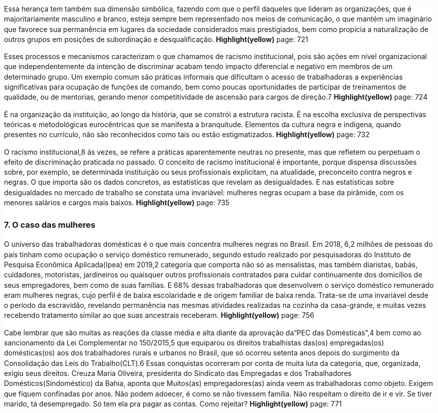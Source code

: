 Essa herança tem também sua dimensão simbólica, fazendo com que o perfil daqueles que lideram as organizações, que é majoritariamente masculino e branco, esteja sempre bem representado nos meios de comunicação, o que mantém um imaginário que favorece sua permanência em lugares da sociedade considerados mais prestigiados, bem como propicia a naturalização de outros grupos em posições de subordinação e desqualificação.
**Highlight(yellow)** page: 721 

Esses processos e mecanismos caracterizam o que chamamos de racismo institucional, pois são ações em nível organizacional que independentemente da intenção de discriminar acabam tendo impacto diferencial e negativo em membros de um determinado grupo. Um exemplo comum são práticas informais que dificultam o acesso de trabalhadoras a experiências significativas para ocupação de funções de comando, bem como poucas oportunidades de participar de treinamentos de qualidade, ou de mentorias, gerando menor competitividade de ascensão para cargos de direção.7
**Highlight(yellow)** page: 724 

É na organização da instituição, ao longo da história, que se constrói a estrutura racista. É na escolha exclusiva de perspectivas teóricas e metodológicas eurocêntricas que se manifesta a branquitude. Elementos da cultura negra e indígena, quando presentes no currículo, não são reconhecidos como tais ou estão estigmatizados.
**Highlight(yellow)** page: 732 

O racismo institucional,8 às vezes, se refere a práticas aparentemente neutras no presente, mas que refletem ou perpetuam o efeito de discriminação praticada no passado. O conceito de racismo institucional é importante, porque dispensa discussões sobre, por exemplo, se determinada instituição ou seus profissionais explicitam, na atualidade, preconceito contra negros e negras. O que importa são os dados concretos, as estatísticas que revelam as desigualdades. E nas estatísticas sobre desigualdades no mercado de trabalho se constata uma invariável: mulheres negras ocupam a base da pirâmide, com os menores salários e cargos mais baixos.
**Highlight(yellow)** page: 735 

### 7. O caso das mulheres

O universo das trabalhadoras domésticas é o que mais concentra mulheres negras no Brasil. Em 2018, 6,2 milhões de pessoas do país tinham como ocupação o serviço doméstico remunerado, segundo estudo realizado por pesquisadoras do Instituto de Pesquisa Econômica Aplicada(Ipea) em 2019,2 categoria que comporta não só as mensalistas, mas também diaristas, babás, cuidadores, motoristas, jardineiros ou quaisquer outros profissionais contratados para cuidar continuamente dos domicílios de seus empregadores, bem como de suas famílias. E 68% dessas trabalhadoras que desenvolvem o serviço doméstico remunerado eram mulheres negras, cujo perfil é de baixa escolaridade e de origem familiar de baixa renda. Trata-se de uma invariável desde o período da escravidão, revelando permanência nas mesmas atividades realizadas na cozinha da casa-grande, e muitas vezes recebendo tratamento similar ao que suas ancestrais receberam.
**Highlight(yellow)** page: 756 

Cabe lembrar que são muitas as reações da classe média e alta diante da aprovação da“PEC das Domésticas”,4 bem como ao sancionamento da Lei Complementar no 150/2015,5 que equiparou os direitos trabalhistas das(os) empregadas(os) domésticas(os) aos dos trabalhadores rurais e urbanos no Brasil, que só ocorreu setenta anos depois do surgimento da Consolidação das Leis do Trabalho(CLT).6 Essas conquistas ocorreram por conta de muita luta da categoria, que, organizada, exigiu seus direitos. Creuza Maria Oliveira, presidenta do Sindicato das Empregadas e dos Trabalhadores Domésticos(Sindoméstico) da Bahia, aponta que Muitos(as) empregadores(as) ainda veem as trabalhadoras como objeto. Exigem que fiquem confinadas por anos. Não podem adoecer, é como se não tivessem família. Não respeitam o direito de ir e vir. Se tiver marido, tá desempregado. Só tem ela pra pagar as contas. Como rejeitar?
**Highlight(yellow)** page: 771 

